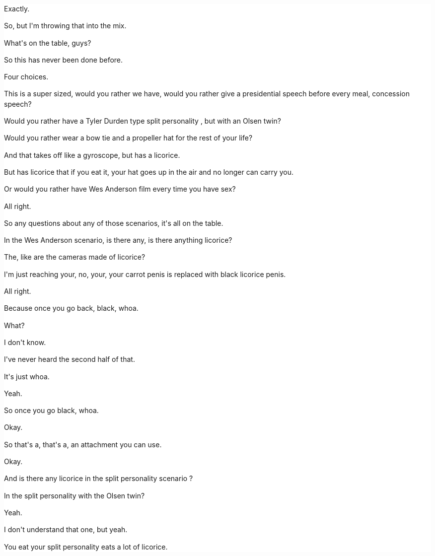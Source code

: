 Exactly.

So, but I'm throwing that into the mix.

What's on the table, guys?

So this has never been done before.

Four choices.

This is a super sized, would you rather we have, would you rather give a presidential speech before every meal, concession speech?

Would you rather have a Tyler Durden type split personality , but with an Olsen twin?

Would you rather wear a bow tie and a propeller hat for the rest of your life?

And that takes off like a gyroscope, but has a licorice.

But has licorice that if you eat it, your hat goes up in the air and no longer can carry you.

Or would you rather have Wes Anderson film every time you have sex?

All right.

So any questions about any of those scenarios, it's all on the table.

In the Wes Anderson scenario, is there any, is there anything licorice?

The, like are the cameras made of licorice?

I'm just reaching your, no, your, your carrot penis is replaced with black licorice penis.

All right.

Because once you go back, black, whoa.

What?

I don't know.

I've never heard the second half of that.

It's just whoa.

Yeah.

So once you go black, whoa.

Okay.

So that's a, that's a, an attachment you can use.

Okay.

And is there any licorice in the split personality scenario ?

In the split personality with the Olsen twin?

Yeah.

I don't understand that one, but yeah.

You eat your split personality eats a lot of licorice.
